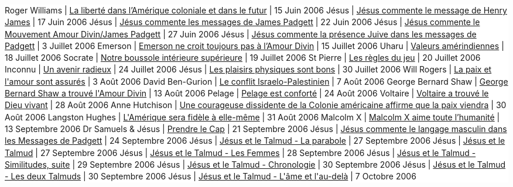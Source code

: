 Roger Williams | [La liberté dans l’Amérique coloniale et dans le futur](/fr-contemporary-messages/fr-contemporary-messages-by-date-order/fr-contemporary-messages-2006/fr-2006-6-15-2-fab-roger-williams/) | 15 Juin 2006
Jésus | [Jésus commente le message de Henry James](/fr-contemporary-messages/fr-contemporary-messages-by-date-order/fr-contemporary-messages-2006/fr-2006-6-17-1-fab-jesus/) | 17 Juin 2006
Jésus | [Jésus commente les messages de James Padgett](/fr-contemporary-messages/fr-contemporary-messages-by-date-order/fr-contemporary-messages-2006/fr-2006-6-22-1-fab-jesus/) | 22 Juin 2006
Jésus | [Jésus commente le Mouvement Amour Divin/James Padgett](/fr-contemporary-messages/fr-contemporary-messages-by-date-order/fr-contemporary-messages-2006/fr-2006-6-27-1-fab-jesus/) | 27 Juin 2006
Jésus | [Jésus commente la présence Juive dans les messages de Padgett](/fr-contemporary-messages/fr-contemporary-messages-by-date-order/fr-contemporary-messages-2006/fr-2006-7-3-1-fab-jesus/) | 3 Juillet 2006
Emerson | [Emerson ne croit toujours pas à l’Amour Divin](/fr-contemporary-messages/fr-contemporary-messages-by-date-order/fr-contemporary-messages-2006/fr-2006-7-15-1-fab-emerson/) | 15 Juillet 2006
Uharu | [Valeurs amérindiennes](/fr-contemporary-messages/fr-contemporary-messages-by-date-order/fr-contemporary-messages-2006/fr-2006-7-18-1-fab-uharu/) | 18 Juillet 2006
Socrate | [Notre boussole intérieure supérieure](/fr-contemporary-messages/fr-contemporary-messages-by-date-order/fr-contemporary-messages-2006/fr-2006-7-19-1-fab-socrates/) | 19 Juillet 2006
St Pierre | [Les règles du jeu](/fr-contemporary-messages/fr-contemporary-messages-by-date-order/fr-contemporary-messages-2006/fr-2006-7-20-1-ks-st-peter/) | 20 Juillet 2006
Inconnu | [Un avenir radieux](/fr-contemporary-messages/fr-contemporary-messages-by-date-order/fr-contemporary-messages-2006/fr-2006-7-24-1-ks-unknown/) | 24 Juillet 2006
Jésus | [Les plaisirs physiques sont bons](/fr-contemporary-messages/fr-contemporary-messages-by-date-order/fr-contemporary-messages-2006/fr-2006-7-30-1-fab-jesus/) | 30 Juillet 2006
Will Rogers | [La paix et l'amour sont assurés](/fr-contemporary-messages/fr-contemporary-messages-by-date-order/fr-contemporary-messages-2006/fr-2006-8-3-1-fab-will-rogers/) | 3 Août 2006
David Ben-Gurion | [Le conflit Israelo-Palestinien](/fr-contemporary-messages/fr-contemporary-messages-by-date-order/fr-contemporary-messages-2006/fr-2006-8-7-1-fab-david-ben-gurion/) | 7 Août 2006
George Bernard Shaw | [George Bernard Shaw a trouvé l'Amour Divin](/fr-contemporary-messages/fr-contemporary-messages-by-date-order/fr-contemporary-messages-2006/fr-2006-8-13-1-fab-george-bernard-shaw/) | 13 Août 2006
Pelage | [Pelage est conforté](/fr-contemporary-messages/fr-contemporary-messages-by-date-order/fr-contemporary-messages-2006/fr-2006-8-24-1-fab-pelagius/) | 24 Août 2006
Voltaire | [Voltaire a trouvé le Dieu vivant](/fr-contemporary-messages/fr-contemporary-messages-by-date-order/fr-contemporary-messages-2006/fr-2006-8-28-1-fab-voltaire/) | 28 Août 2006
Anne Hutchison | [Une courageuse dissidente de la Colonie américaine affirme que la paix viendra](/fr-contemporary-messages/fr-contemporary-messages-by-date-order/fr-contemporary-messages-2006/fr-2006-8-30-1-fab-anne-hutchison/) | 30 Août 2006
Langston Hughes | [L'Amérique sera fidèle à elle-même](/fr-contemporary-messages/fr-contemporary-messages-by-date-order/fr-contemporary-messages-2006/fr-2006-8-31-1-fab-langston-hughes/) | 31 Août 2006
Malcolm X | [Malcolm X aime toute l’humanité](/fr-contemporary-messages/fr-contemporary-messages-by-date-order/fr-contemporary-messages-2006/fr-2006-9-13-1-fab-malcolm-x/) | 13 Septembre 2006
Dr Samuels & Jésus | [Prendre le Cap](/fr-contemporary-messages/fr-contemporary-messages-by-date-order/fr-contemporary-messages-2006/fr-2006-9-21-1-dl-dr-samuels-jesus/) | 21 Septembre 2006
Jésus | [Jésus commente le langage masculin dans les Messages de Padgett](/fr-contemporary-messages/fr-contemporary-messages-by-date-order/fr-contemporary-messages-2006/fr-2006-9-24-1-fab-jesus/) | 24 Septembre 2006
Jésus | [Jésus et le Talmud - La parabole](/fr-contemporary-messages/fr-contemporary-messages-by-date-order/fr-contemporary-messages-2006/fr-2006-9-27-1-fab-jesus/) | 27 Septembre 2006
Jésus | [Jésus et le Talmud](/fr-contemporary-messages/fr-contemporary-messages-by-date-order/fr-contemporary-messages-2006/fr-2006-9-27-2-fab-jesus/) | 27 Septembre 2006
Jésus | [Jésus et le Talmud - Les Femmes](/fr-contemporary-messages/fr-contemporary-messages-by-date-order/fr-contemporary-messages-2006/fr-2006-9-28-1-fab-jesus/) | 28 Septembre 2006
Jésus | [Jésus et le Talmud - Similitudes, suite](/fr-contemporary-messages/fr-contemporary-messages-by-date-order/fr-contemporary-messages-2006/fr-2006-9-29-1-fab-jesus/) | 29 Septembre 2006
Jésus | [Jésus et le Talmud - Chronologie](/fr-contemporary-messages/fr-contemporary-messages-by-date-order/fr-contemporary-messages-2006/fr-2006-9-30-1-fab-jesus/) | 30 Septembre 2006
Jésus | [Jésus et le Talmud - Les deux Talmuds](/fr-contemporary-messages/fr-contemporary-messages-by-date-order/fr-contemporary-messages-2006/fr-2006-9-30-2-fab-jesus/) | 30 Septembre 2006
Jésus | [Jésus et le Talmud - L'âme et l'au-delà](/fr-contemporary-messages/fr-contemporary-messages-by-date-order/fr-contemporary-messages-2006/fr-2006-10-7-1-fab-jesus/) | 7 Octobre 2006